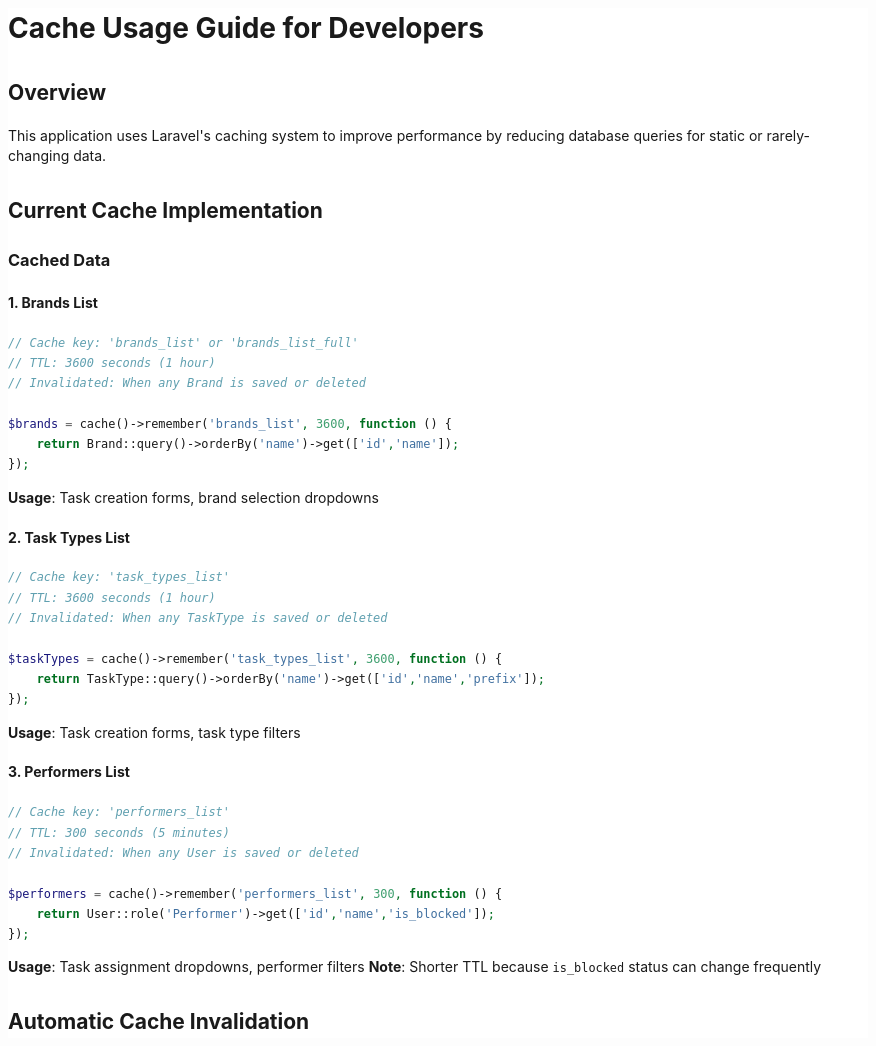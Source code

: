 # Cache Usage Guide for Developers

## Overview
This application uses Laravel's caching system to improve performance by reducing database queries for static or rarely-changing data.

## Current Cache Implementation

### Cached Data

#### 1. Brands List
```php
// Cache key: 'brands_list' or 'brands_list_full'
// TTL: 3600 seconds (1 hour)
// Invalidated: When any Brand is saved or deleted

$brands = cache()->remember('brands_list', 3600, function () {
    return Brand::query()->orderBy('name')->get(['id','name']);
});
```

**Usage**: Task creation forms, brand selection dropdowns

#### 2. Task Types List
```php
// Cache key: 'task_types_list'
// TTL: 3600 seconds (1 hour)
// Invalidated: When any TaskType is saved or deleted

$taskTypes = cache()->remember('task_types_list', 3600, function () {
    return TaskType::query()->orderBy('name')->get(['id','name','prefix']);
});
```

**Usage**: Task creation forms, task type filters

#### 3. Performers List
```php
// Cache key: 'performers_list'
// TTL: 300 seconds (5 minutes)
// Invalidated: When any User is saved or deleted

$performers = cache()->remember('performers_list', 300, function () {
    return User::role('Performer')->get(['id','name','is_blocked']);
});
```

**Usage**: Task assignment dropdowns, performer filters
**Note**: Shorter TTL because `is_blocked` status can change frequently

## Automatic Cache Invalidation
